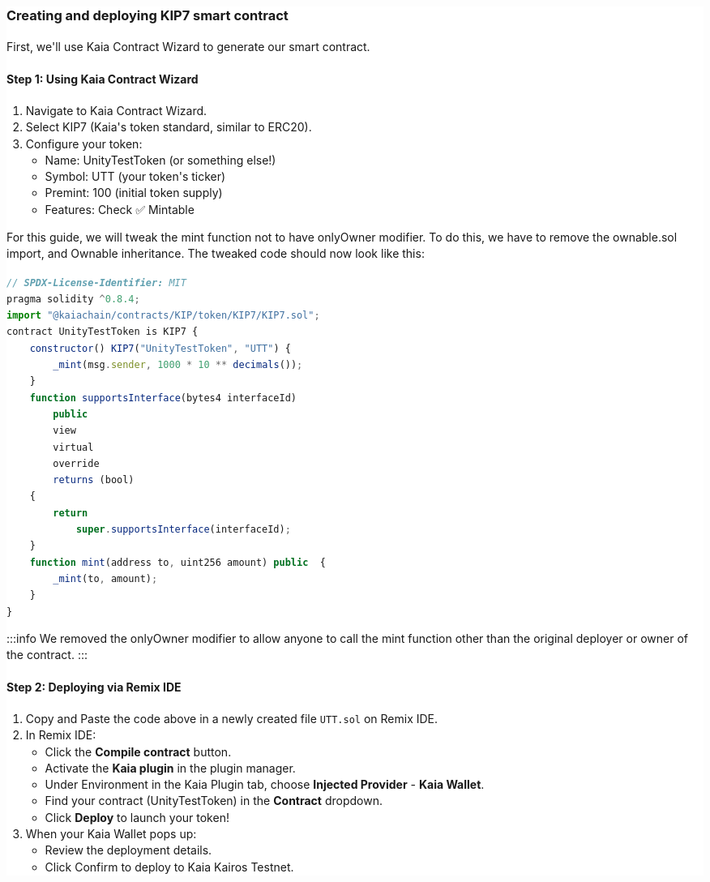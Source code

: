 ### Creating and deploying KIP7 smart contract

First, we'll use Kaia Contract Wizard to generate our smart contract.

#### Step 1: Using Kaia Contract Wizard

1. Navigate to Kaia Contract Wizard.
2. Select KIP7 (Kaia's token standard, similar to ERC20).
3. Configure your token:
   - Name: UnityTestToken (or something else!)
   - Symbol: UTT (your token's ticker)
   - Premint: 100 (initial token supply)
   - Features: Check ✅ Mintable

For this guide, we will tweak the mint function not to have onlyOwner modifier. To do this, we have to remove the ownable.sol import, and Ownable inheritance. The tweaked code should now look like this:

```js
// SPDX-License-Identifier: MIT
pragma solidity ^0.8.4;
import "@kaiachain/contracts/KIP/token/KIP7/KIP7.sol";
contract UnityTestToken is KIP7 {
    constructor() KIP7("UnityTestToken", "UTT") {
        _mint(msg.sender, 1000 * 10 ** decimals());
    }
    function supportsInterface(bytes4 interfaceId)
        public
        view
        virtual
        override
        returns (bool)
    {
        return
            super.supportsInterface(interfaceId);
    }
    function mint(address to, uint256 amount) public  {
        _mint(to, amount);
    }
}
```

:::info
We removed the onlyOwner modifier to allow anyone to call the mint function other than the original deployer or owner of the contract.
:::

#### Step 2: Deploying via Remix IDE

1. Copy and Paste the code above in a newly created file `UTT.sol` on Remix IDE.
2. In Remix IDE:
   - Click the **Compile contract** button.
   - Activate the **Kaia plugin** in the plugin manager.
   - Under Environment in the Kaia Plugin tab, choose **Injected Provider** - **Kaia Wallet**.
   - Find your contract (UnityTestToken) in the **Contract** dropdown.
   - Click **Deploy** to launch your token!
3. When your Kaia Wallet pops up:
   - Review the deployment details.
   - Click Confirm to deploy to Kaia Kairos Testnet.
